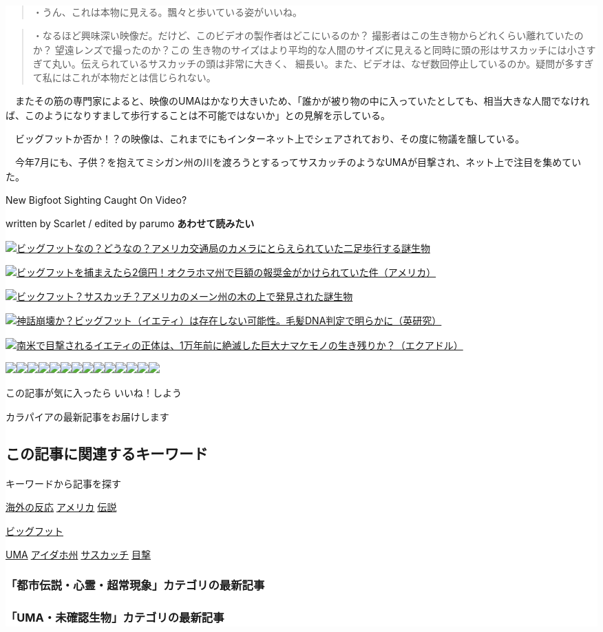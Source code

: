 > ・うん、これは本物に見える。飄々と歩いている姿がいいね。

> ・なるほど興味深い映像だ。だけど、このビデオの製作者はどこにいるのか？ 撮影者はこの生き物からどれくらい離れていたのか？ 望遠レンズで撮ったのか？この 生き物のサイズはより平均的な人間のサイズに見えると同時に頭の形はサスカッチには小さすぎて丸い。伝えられているサスカッチの頭は非常に大きく、 細長い。また、ビデオは、なぜ数回停止しているのか。疑問が多すぎて私にはこれが本物だとは信じられない。

　またその筋の専門家によると、映像のUMAはかなり大きいため、「誰かが被り物の中に入っていたとしても、相当大きな人間でなければ、このようになりすまして歩行することは不可能ではないか」との見解を示している。

　ビッグフットか否か！？の映像は、これまでにもインターネット上でシェアされており、その度に物議を醸している。

　今年7月にも、子供？を抱えてミシガン州の川を渡ろうとするってサスカッチのようなUMAが目撃され、ネット上で注目を集めていた。

New Bigfoot Sighting Caught On Video?

written by Scarlet / edited by parumo
**あわせて読みたい**

[![](https://livedoor.blogimg.jp/karapaia_zaeega/imgs/8/a/8a8dd089.jpg)ビッグフットなの？どうなの？アメリカ交通局のカメラにとらえられていた二足歩行する謎生物](https://karapaia.com/archives/52287153.html)

[![](https://livedoor.blogimg.jp/karapaia_zaeega/imgs/9/a/9a98b01d.jpg)ビッグフットを捕まえたら2億円！オクラホマ州で巨額の報奨金がかけられていた件（アメリカ）](https://karapaia.com/archives/52299976.html)

[![](https://livedoor.blogimg.jp/karapaia_zaeega/imgs/b/a/bab6c7d0.jpg)ビックフット？サスカッチ？アメリカのメーン州の木の上で発見された謎生物](https://karapaia.com/archives/51577000.html)

[![](https://livedoor.blogimg.jp/karapaia_zaeega/imgs/2/5/25f008f2.jpg)神話崩壊か？ビッグフット（イエティ）は存在しない可能性。毛髪DNA判定で明らかに（英研究）](https://karapaia.com/archives/52167183.html)

[![](https://livedoor.blogimg.jp/karapaia_zaeega/imgs/c/f/cfbd5bf7.jpg)南米で目撃されるイエティの正体は、1万年前に絶滅した巨大ナマケモノの生き残りか？（エクアドル）](https://karapaia.com/archives/52289021.html)

![](https://livedoor.blogimg.jp/karapaia_zaeega/imgs/4/5/459c5e04.jpg)![](https://livedoor.blogimg.jp/karapaia_zaeega/imgs/b/3/b3e576bc.jpg)![](https://livedoor.sp.blogimg.jp/karapaia_zaeega/imgs/4/5/459c5e04.jpg)![](https://livedoor.blogimg.jp/karapaia_zaeega/imgs/0/f/0fea4a96.jpg)![](https://livedoor.blogimg.jp/karapaia_zaeega/imgs/b/e/beb68a38.jpg)![](https://livedoor.blogimg.jp/karapaia_zaeega/imgs/7/e/7ec0588f.jpg)![](https://livedoor.blogimg.jp/karapaia_zaeega/imgs/a/d/ad3da304.jpg)![](https://livedoor.blogimg.jp/karapaia_zaeega/imgs/8/1/81285c9c.jpg)![](https://livedoor.blogimg.jp/karapaia_zaeega/imgs/a/c/acc6c5ca.jpg)![](https://livedoor.blogimg.jp/karapaia_zaeega/imgs/8/a/8a8dd089.jpg)![](https://livedoor.blogimg.jp/karapaia_zaeega/imgs/9/a/9a98b01d.jpg)![](https://livedoor.blogimg.jp/karapaia_zaeega/imgs/b/a/bab6c7d0.jpg)![](https://livedoor.blogimg.jp/karapaia_zaeega/imgs/2/5/25f008f2.jpg)![](https://livedoor.blogimg.jp/karapaia_zaeega/imgs/c/f/cfbd5bf7.jpg)

この記事が気に入ったら
いいね！しよう

カラパイアの最新記事をお届けします

## この記事に関連するキーワード

キーワードから記事を探す

[海外の反応](https://karapaia.com/tag/%E6%B5%B7%E5%A4%96%E3%81%AE%E5%8F%8D%E5%BF%9C)
[アメリカ](https://karapaia.com/tag/%E3%82%A2%E3%83%A1%E3%83%AA%E3%82%AB)
[伝説](https://karapaia.com/tag/%E4%BC%9D%E8%AA%AC)

[ビッグフット](https://karapaia.com/tag/%E3%83%93%E3%83%83%E3%82%B0%E3%83%95%E3%83%83%E3%83%88)

[UMA](https://karapaia.com/tag/UMA)
[アイダホ州](https://karapaia.com/tag/%E3%82%A2%E3%82%A4%E3%83%80%E3%83%9B%E5%B7%9E)
[サスカッチ](https://karapaia.com/tag/%E3%82%B5%E3%82%B9%E3%82%AB%E3%83%83%E3%83%81)
[目撃](https://karapaia.com/tag/%E7%9B%AE%E6%92%83)

### 「都市伝説・心霊・超常現象」カテゴリの最新記事

### 「UMA・未確認生物」カテゴリの最新記事
